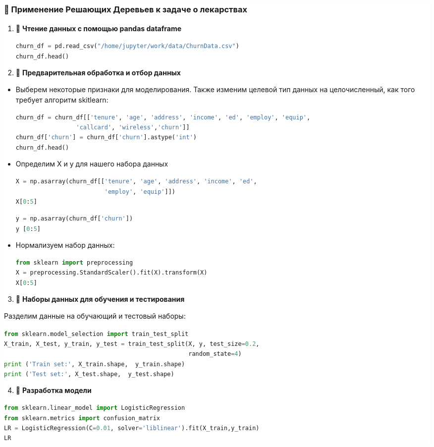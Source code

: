 
### 🧪 Применение Решающих Деревьев к задаче о лекарствах

1. 🧪 **Чтение данных с помощью pandas dataframe**
    ```python
    churn_df = pd.read_csv("/home/jupyter/work/data/ChurnData.csv")
    churn_df.head()
    ```

2. 🧪 **Предварительная обработка и отбор данных**
  - Выберем некоторые признаки для моделирования. Также изменим целевой тип данных на целочисленный, как того требует алгоритм skitlearn:
    ```python
    churn_df = churn_df[['tenure', 'age', 'address', 'income', 'ed', 'employ', 'equip', 
                     'callcard', 'wireless','churn']]
    churn_df['churn'] = churn_df['churn'].astype('int')
    churn_df.head()
    ```
  - Определим X и y для нашего набора данных
    ```python
    X = np.asarray(churn_df[['tenure', 'age', 'address', 'income', 'ed', 
                             'employ', 'equip']])
    X[0:5]
    ```

    ```python
    y = np.asarray(churn_df['churn'])
    y [0:5]
    ```

  - Нормализуем набор данных:
    ```python
    from sklearn import preprocessing
    X = preprocessing.StandardScaler().fit(X).transform(X)
    X[0:5]
    ```
3. 🧪 **Наборы данных для обучения и тестирования**

Разделим данные на обучающий и тестовый наборы:

```python
from sklearn.model_selection import train_test_split
X_train, X_test, y_train, y_test = train_test_split(X, y, test_size=0.2, 
                                                    random_state=4)
print ('Train set:', X_train.shape,  y_train.shape)
print ('Test set:', X_test.shape,  y_test.shape)
```

4. 🧪 **Разработка модели**

```python
from sklearn.linear_model import LogisticRegression
from sklearn.metrics import confusion_matrix
LR = LogisticRegression(C=0.01, solver='liblinear').fit(X_train,y_train)
LR
```
